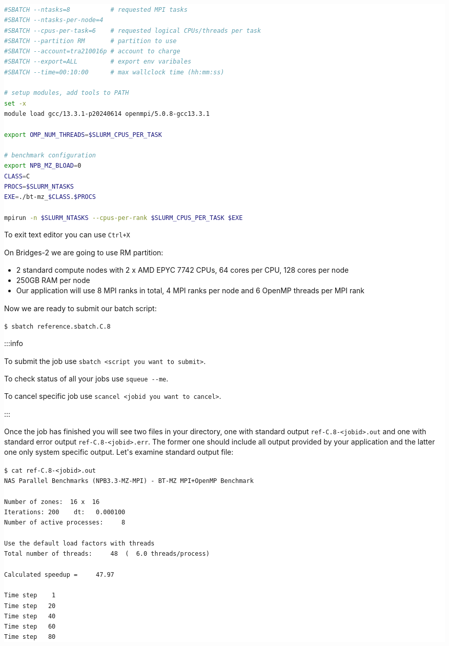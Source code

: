 ```bash
#SBATCH --ntasks=8           # requested MPI tasks
#SBATCH --ntasks-per-node=4
#SBATCH --cpus-per-task=6    # requested logical CPUs/threads per task
#SBATCH --partition RM       # partition to use
#SBATCH --account=tra210016p # account to charge
#SBATCH --export=ALL         # export env varibales
#SBATCH --time=00:10:00      # max wallclock time (hh:mm:ss)

# setup modules, add tools to PATH
set -x
module load gcc/13.3.1-p20240614 openmpi/5.0.8-gcc13.3.1

export OMP_NUM_THREADS=$SLURM_CPUS_PER_TASK

# benchmark configuration
export NPB_MZ_BLOAD=0
CLASS=C
PROCS=$SLURM_NTASKS
EXE=./bt-mz_$CLASS.$PROCS

mpirun -n $SLURM_NTASKS --cpus-per-rank $SLURM_CPUS_PER_TASK $EXE
```
To exit text editor you can use ```Ctrl+X```

On Bridges-2 we are going to use RM partition:
* 2 standard compute nodes with 2 x AMD EPYC 7742 CPUs, 64 cores per CPU, 128 cores per node
* 250GB RAM per node
* Our application will use 8 MPI ranks in total, 4 MPI ranks per node and 6 OpenMP threads per MPI rank

Now we are ready to submit our batch script:
```bash
$ sbatch reference.sbatch.C.8
```

:::info

To submit the job use ```sbatch <script you want to submit>```.

To check status of all your jobs use ```squeue --me```.

To cancel specific job use ```scancel <jobid you want to cancel>```.

:::

Once the job has finished you will see two files in your directory, one with standard output ```ref-C.8-<jobid>.out``` and one with standard error output ```ref-C.8-<jobid>.err```. The former one should include all output provided by your application and the latter one only system specific output. Let's examine standard output file:

 ```
 $ cat ref-C.8-<jobid>.out
 NAS Parallel Benchmarks (NPB3.3-MZ-MPI) - BT-MZ MPI+OpenMP Benchmark

 Number of zones:  16 x  16
 Iterations: 200    dt:   0.000100
 Number of active processes:     8

 Use the default load factors with threads
 Total number of threads:     48  (  6.0 threads/process)

 Calculated speedup =     47.97

 Time step    1
 Time step   20
 Time step   40
 Time step   60
 Time step   80
 ```